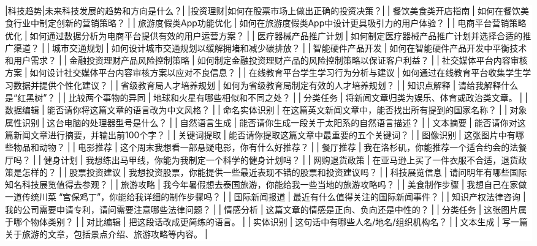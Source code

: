 |科技趋势|未来科技发展的趋势和方向是什么？|
|投资理财|如何在股票市场上做出正确的投资决策？|
| 餐饮美食类开店指南                 | 如何在餐饮美食行业中制定创新的营销策略？                        |
| 旅游度假类App功能优化             | 如何在旅游度假类App中设计更具吸引力的用户体验？                |
| 电商平台营销策略优化               | 如何通过数据分析为电商平台提供有效的用户运营方案？            |
| 医疗器械产品推广计划               | 如何制定医疗器械产品推广计划并选择合适的推广渠道？              |
| 城市交通规划                       | 如何设计城市交通规划以缓解拥堵和减少碳排放？                    |
| 智能硬件产品开发                   | 如何在智能硬件产品开发中平衡技术和用户需求？                    |
| 金融投资理财产品风险控制策略       | 如何制定金融投资理财产品的风险控制策略以保证客户利益？          |
| 社交媒体平台内容审核方案           | 如何设计社交媒体平台内容审核方案以应对不良信息？                |
| 在线教育平台学生学习行为分析与建议 | 如何通过在线教育平台收集学生学习数据并提供个性化建议？        |
| 省级教育局人才培养规划             | 如何为省级教育局制定有效的人才培养规划？                        |
| 知识点解释                                     | 请给我解释什么是“红黑树”？                                  |
| 比较两个事物的异同                             | 地球和火星有哪些相似和不同之处？                              |
| 分类任务                                       | 将新闻文章归类为娱乐、体育或政治类文章。                      |
| 数据编辑                                       | 能否请你将这篇文章的语言改为中文风格？                        |
| 命名实体识别                                   | 在这篇英文新闻文章中，能否找出所有提到的国家名称？            |
| 对象属性识别                                   | 这台电脑的处理器型号是什么？                                |
| 自然语言生成                                   | 能否请你生成一段关于太阳系的自然语言描述？                    |
| 文本摘要                                       | 能否请你对这篇新闻文章进行摘要，并输出前100个字？             |
| 关键词提取                                     | 能否请你提取这篇文章中最重要的五个关键词？                    |
| 图像识别                                       | 这张图片中有哪些物品和动物？                                |
| 电影推荐                                       | 这个周末我想看一部悬疑电影，你有什么好推荐？                |
| 餐厅推荐                                       | 我在洛杉矶，你能推荐一个适合约会的法餐厅吗？                  |
| 健身计划                                       | 我想练出马甲线，你能为我制定一个科学的健身计划吗？            |
| 网购退货政策                                   | 在亚马逊上买了一件衣服不合适，退货政策是怎样的？              |
| 股票投资建议                                   | 我想投资股票，你能提供一些最近表现不错的股票和投资建议吗？  |
| 科技展览信息                                   | 请问明年有哪些国际知名科技展览值得去参观？                    |
| 旅游攻略                                       | 我今年暑假想去泰国旅游，你能给我一些当地的旅游攻略吗？        |
| 美食制作步骤                                   | 我想自己在家做一道传统川菜 “宫保鸡丁”，你能给我详细的制作步骤吗？ |
| 国际新闻报道                                   | 最近有什么值得关注的国际新闻事件？                          |
| 知识产权法律咨询                               | 我的公司需要申请专利，请问需要注意哪些法律问题？            |
| 情感分析 | 这篇文章的情感是正向、负向还是中性的？ |
| 分类任务 | 这张图片属于哪个物体类别？ |
| 对比编辑 | 把这段话改成更简练的语言。 |
| 实体识别 | 这句话中有哪些人名/地名/组织机构名？ |
| 文本生成 | 写一篇关于旅游的文章，包括景点介绍、旅游攻略等内容。 |